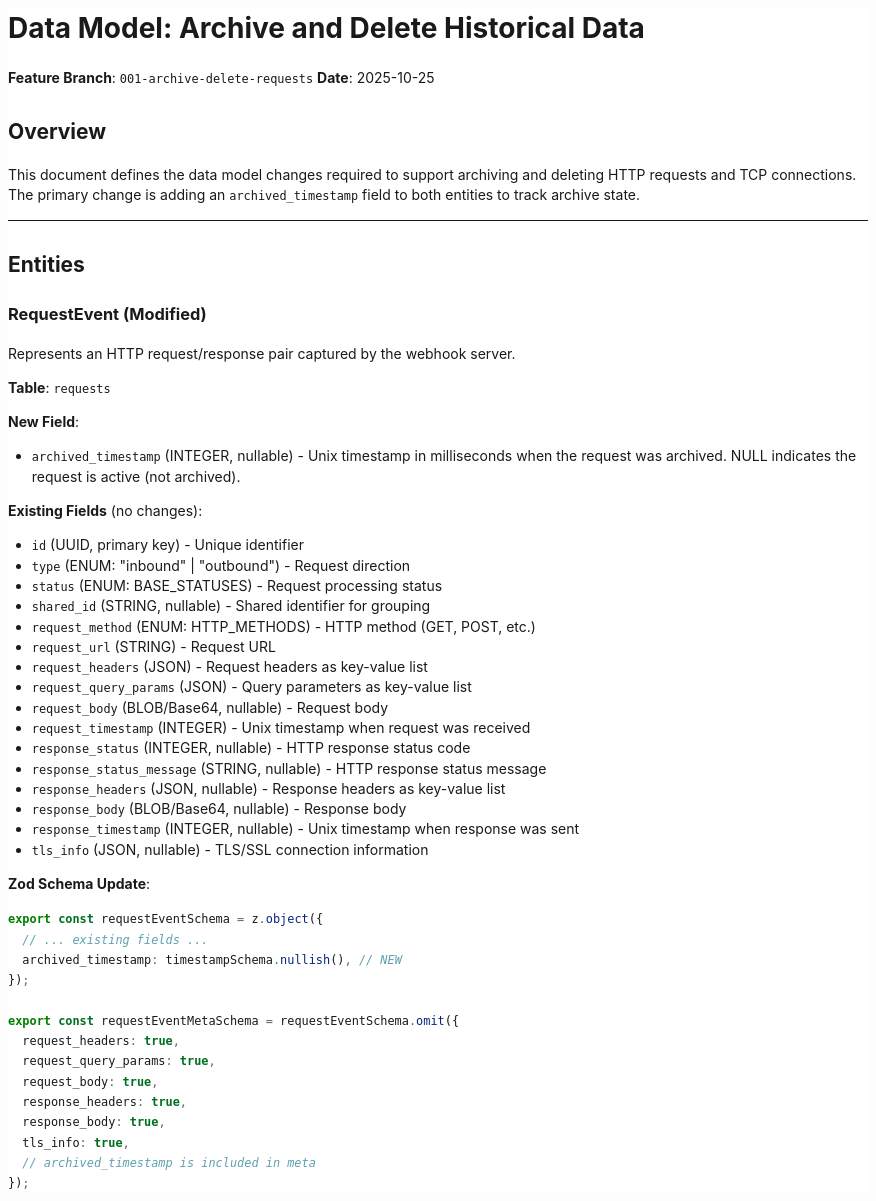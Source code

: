 # Data Model: Archive and Delete Historical Data

**Feature Branch**: `001-archive-delete-requests`
**Date**: 2025-10-25

## Overview

This document defines the data model changes required to support archiving and deleting HTTP requests and TCP connections. The primary change is adding an `archived_timestamp` field to both entities to track archive state.

---

## Entities

### RequestEvent (Modified)

Represents an HTTP request/response pair captured by the webhook server.

**Table**: `requests`

**New Field**:
- `archived_timestamp` (INTEGER, nullable) - Unix timestamp in milliseconds when the request was archived. NULL indicates the request is active (not archived).

**Existing Fields** (no changes):
- `id` (UUID, primary key) - Unique identifier
- `type` (ENUM: "inbound" | "outbound") - Request direction
- `status` (ENUM: BASE_STATUSES) - Request processing status
- `shared_id` (STRING, nullable) - Shared identifier for grouping
- `request_method` (ENUM: HTTP_METHODS) - HTTP method (GET, POST, etc.)
- `request_url` (STRING) - Request URL
- `request_headers` (JSON) - Request headers as key-value list
- `request_query_params` (JSON) - Query parameters as key-value list
- `request_body` (BLOB/Base64, nullable) - Request body
- `request_timestamp` (INTEGER) - Unix timestamp when request was received
- `response_status` (INTEGER, nullable) - HTTP response status code
- `response_status_message` (STRING, nullable) - HTTP response status message
- `response_headers` (JSON, nullable) - Response headers as key-value list
- `response_body` (BLOB/Base64, nullable) - Response body
- `response_timestamp` (INTEGER, nullable) - Unix timestamp when response was sent
- `tls_info` (JSON, nullable) - TLS/SSL connection information

**Zod Schema Update**:
```typescript
export const requestEventSchema = z.object({
  // ... existing fields ...
  archived_timestamp: timestampSchema.nullish(), // NEW
});

export const requestEventMetaSchema = requestEventSchema.omit({
  request_headers: true,
  request_query_params: true,
  request_body: true,
  response_headers: true,
  response_body: true,
  tls_info: true,
  // archived_timestamp is included in meta
});
```
